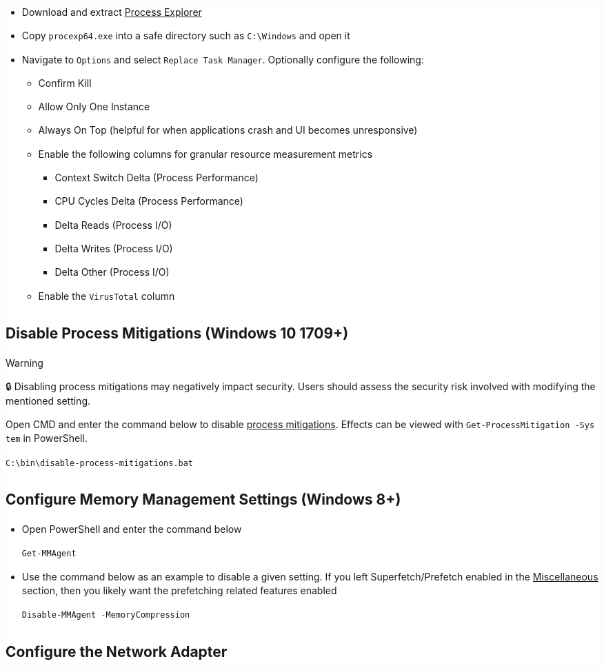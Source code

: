 - Download and extract [Process Explorer](https://learn.microsoft.com/en-us/sysinternals/downloads/process-explorer)

- Copy ``procexp64.exe`` into a safe directory such as ``C:\Windows`` and open it

- Navigate to ``Options`` and select ``Replace Task Manager``. Optionally configure the following:

    - Confirm Kill

    - Allow Only One Instance

    - Always On Top (helpful for when applications crash and UI becomes unresponsive)

    - Enable the following columns for granular resource measurement metrics

        - Context Switch Delta (Process Performance)

        - CPU Cycles Delta (Process Performance)

        - Delta Reads (Process I/O)

        - Delta Writes (Process I/O)

        - Delta Other (Process I/O)

    - Enable the ``VirusTotal`` column

## Disable Process Mitigations (Windows 10 1709+)

> [!WARNING]
> 🔒 Disabling process mitigations may negatively impact security. Users should assess the security risk involved with modifying the mentioned setting.

Open CMD and enter the command below to disable [process mitigations](https://docs.microsoft.com/en-us/powershell/module/processmitigations/set-processmitigation?view=windowsserver2019-ps). Effects can be viewed with ``Get-ProcessMitigation -System`` in PowerShell.

```bat
C:\bin\disable-process-mitigations.bat
```

## Configure Memory Management Settings (Windows 8+)

- Open PowerShell and enter the command below

    ```powershell
    Get-MMAgent
    ```

- Use the command below as an example to disable a given setting. If you left Superfetch/Prefetch enabled in the [Miscellaneous](#miscellaneous) section, then you likely want the prefetching related features enabled

    ```powershell
    Disable-MMAgent -MemoryCompression
    ```

## Configure the Network Adapter
